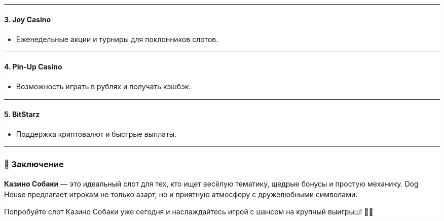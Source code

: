 ***

#### **3. Joy Casino**

* Еженедельные акции и турниры для поклонников слотов.

***

#### **4. Pin-Up Casino**

* Возможность играть в рублях и получать кэшбэк.

***

#### **5. BitStarz**

* Поддержка криптовалют и быстрые выплаты.

***

### 🎯 Заключение

**Казино Собаки** — это идеальный слот для тех, кто ищет весёлую тематику, щедрые бонусы и простую механику. Dog House предлагает игрокам не только азарт, но и приятную атмосферу с дружелюбными символами.

Попробуйте слот Казино Собаки уже сегодня и наслаждайтесь игрой с шансом на крупный выигрыш! 🐾✨
